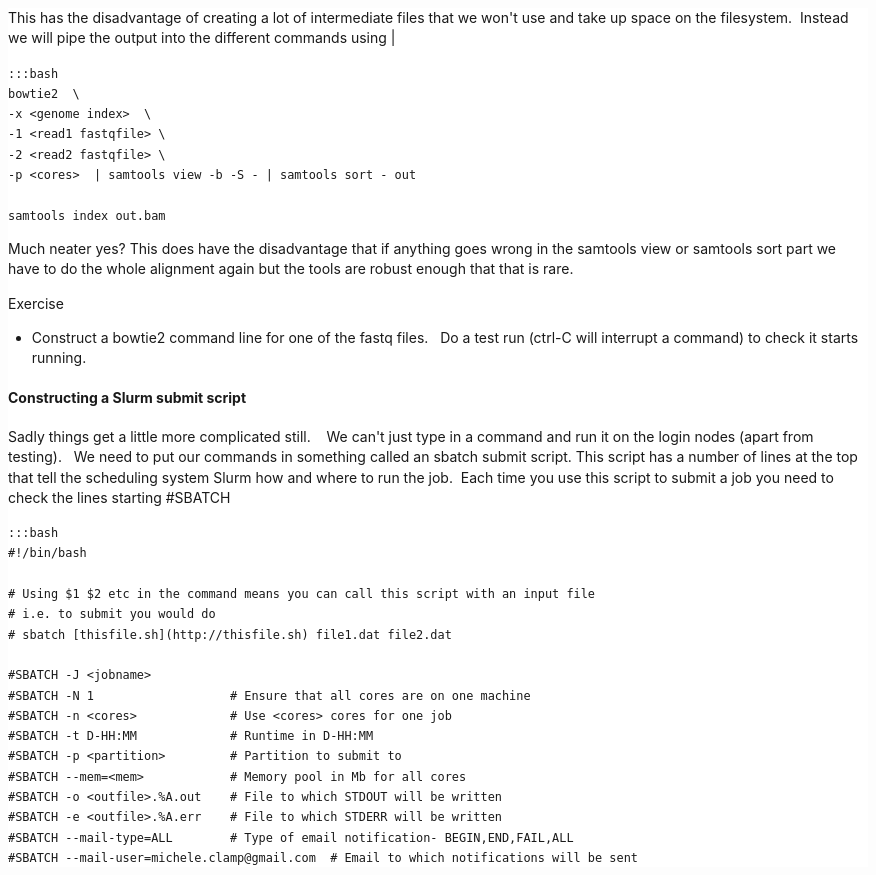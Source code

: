 
This has the disadvantage of creating a lot of intermediate files that we won't use and take up space on the filesystem.  Instead we will pipe the output into the different commands using |

    :::bash
    bowtie2  \
    -x <genome index>  \
    -1 <read1 fastqfile> \
    -2 <read2 fastqfile> \
    -p <cores>  | samtools view -b -S - | samtools sort - out
    
    samtools index out.bam

Much neater yes?  This does have the disadvantage that if anything goes wrong in the samtools view or samtools sort part we have to do the whole alignment again but the tools are robust enough that that is rare. 

<div class="exercises">
Exercise
<ul>
<li>Construct a bowtie2 command line for one of the fastq files.   Do a test run (ctrl-C will interrupt a command) to check it starts running.</li>
</ul>
</div>

#### Constructing a Slurm submit script

Sadly things get a little more complicated still.    We can't just type in a command and run it on the login nodes (apart from testing).   We need to put our commands in something called an sbatch submit script. This script has a number of lines at the top that tell the scheduling system Slurm how and where to run the job.  Each time you use this script to submit a job you need to check the lines starting #SBATCH

    :::bash
    #!/bin/bash
    
    # Using $1 $2 etc in the command means you can call this script with an input file 
    # i.e. to submit you would do
    # sbatch [thisfile.sh](http://thisfile.sh) file1.dat file2.dat

    #SBATCH -J <jobname>
    #SBATCH -N 1                   # Ensure that all cores are on one machine
    #SBATCH -n <cores>             # Use <cores> cores for one job
    #SBATCH -t D-HH:MM             # Runtime in D-HH:MM
    #SBATCH -p <partition>         # Partition to submit to
    #SBATCH --mem=<mem>            # Memory pool in Mb for all cores 
    #SBATCH -o <outfile>.%A.out    # File to which STDOUT will be written
    #SBATCH -e <outfile>.%A.err    # File to which STDERR will be written
    #SBATCH --mail-type=ALL        # Type of email notification- BEGIN,END,FAIL,ALL
    #SBATCH --mail-user=michele.clamp@gmail.com  # Email to which notifications will be sent
